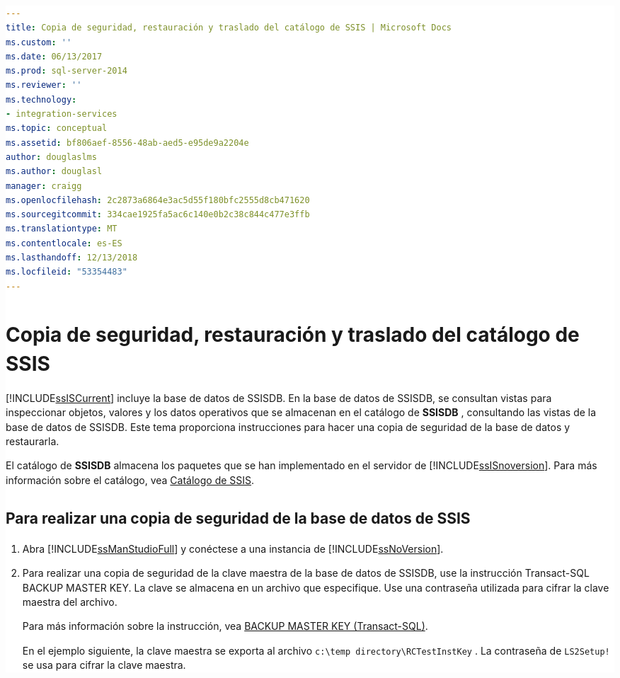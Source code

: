 ```yaml
---
title: Copia de seguridad, restauración y traslado del catálogo de SSIS | Microsoft Docs
ms.custom: ''
ms.date: 06/13/2017
ms.prod: sql-server-2014
ms.reviewer: ''
ms.technology:
- integration-services
ms.topic: conceptual
ms.assetid: bf806aef-8556-48ab-aed5-e95de9a2204e
author: douglaslms
ms.author: douglasl
manager: craigg
ms.openlocfilehash: 2c2873a6864e3ac5d55f180bfc2555d8cb471620
ms.sourcegitcommit: 334cae1925fa5ac6c140e0b2c38c844c477e3ffb
ms.translationtype: MT
ms.contentlocale: es-ES
ms.lasthandoff: 12/13/2018
ms.locfileid: "53354483"
---
```

# <a name="backup-restore-and-move-the-ssis-catalog"></a>Copia de seguridad, restauración y traslado del catálogo de SSIS
  [!INCLUDE[ssISCurrent](../includes/ssiscurrent-md.md)] incluye la base de datos de SSISDB. En la base de datos de SSISDB, se consultan vistas para inspeccionar objetos, valores y los datos operativos que se almacenan en el catálogo de **SSISDB** , consultando las vistas de la base de datos de SSISDB. Este tema proporciona instrucciones para hacer una copia de seguridad de la base de datos y restaurarla.  
  
 El catálogo de **SSISDB** almacena los paquetes que se han implementado en el servidor de [!INCLUDE[ssISnoversion](../includes/ssisnoversion-md.md)]. Para más información sobre el catálogo, vea [Catálogo de SSIS](catalog/ssis-catalog.md).  
  
##  <a name="backup"></a> Para realizar una copia de seguridad de la base de datos de SSIS  
  
1.  Abra [!INCLUDE[ssManStudioFull](../includes/ssmanstudiofull-md.md)] y conéctese a una instancia de [!INCLUDE[ssNoVersion](../includes/ssnoversion-md.md)].  
  
2.  Para realizar una copia de seguridad de la clave maestra de la base de datos de SSISDB, use la instrucción Transact-SQL BACKUP MASTER KEY. La clave se almacena en un archivo que especifique. Use una contraseña utilizada para cifrar la clave maestra del archivo.  
  
     Para más información sobre la instrucción, vea [BACKUP MASTER KEY &#40;Transact-SQL&#41;](/sql/t-sql/statements/backup-master-key-transact-sql).  
  
     En el ejemplo siguiente, la clave maestra se exporta al archivo `c:\temp directory\RCTestInstKey` . La contraseña de `LS2Setup!` se usa para cifrar la clave maestra.  
  